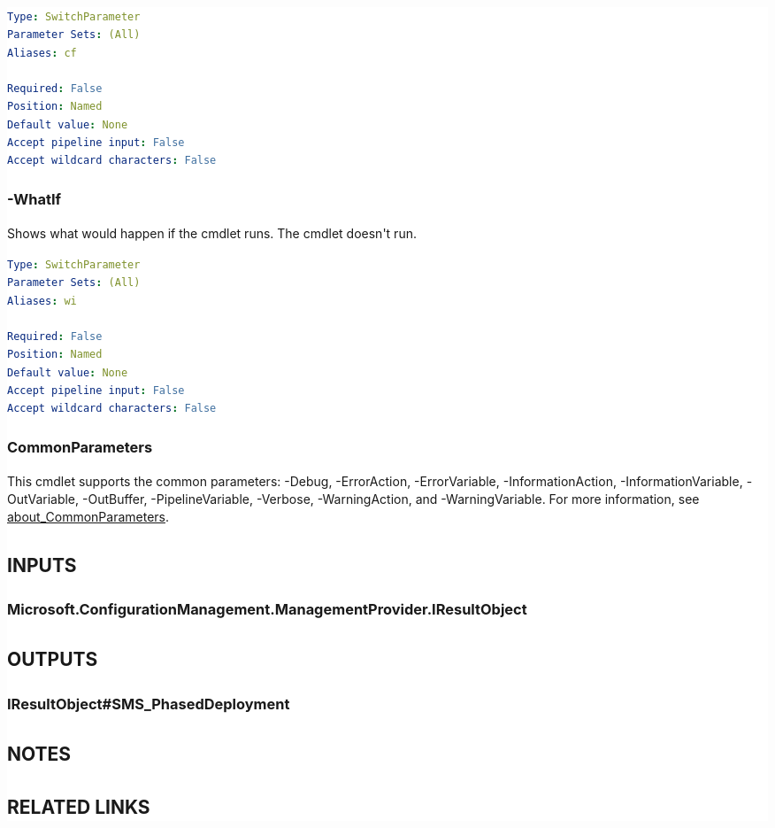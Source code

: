```yaml
Type: SwitchParameter
Parameter Sets: (All)
Aliases: cf

Required: False
Position: Named
Default value: None
Accept pipeline input: False
Accept wildcard characters: False
```

### -WhatIf

Shows what would happen if the cmdlet runs. The cmdlet doesn't run.

```yaml
Type: SwitchParameter
Parameter Sets: (All)
Aliases: wi

Required: False
Position: Named
Default value: None
Accept pipeline input: False
Accept wildcard characters: False
```

### CommonParameters
This cmdlet supports the common parameters: -Debug, -ErrorAction, -ErrorVariable, -InformationAction, -InformationVariable, -OutVariable, -OutBuffer, -PipelineVariable, -Verbose, -WarningAction, and -WarningVariable. For more information, see [about_CommonParameters](http://go.microsoft.com/fwlink/?LinkID=113216).

## INPUTS

### Microsoft.ConfigurationManagement.ManagementProvider.IResultObject

## OUTPUTS

### IResultObject#SMS_PhasedDeployment

## NOTES

## RELATED LINKS
